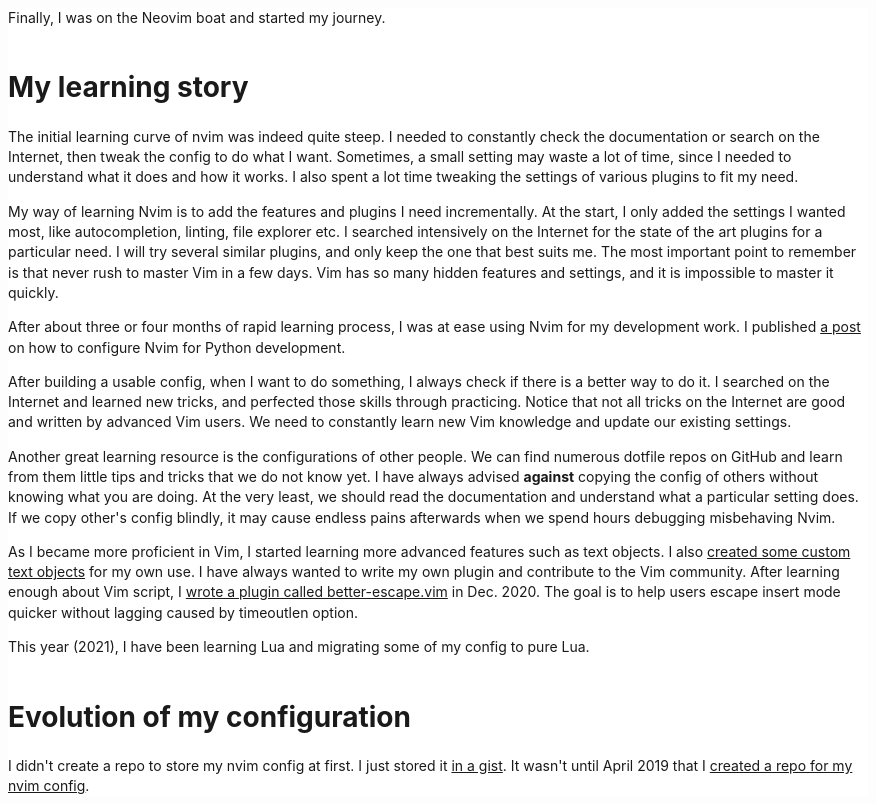 Finally, I was on the Neovim boat and started my journey.

# My learning story

The initial learning curve of nvim was indeed quite steep.
I needed to constantly check the documentation or search on the Internet, then tweak the config to do what I want.
Sometimes, a small setting may waste a lot of time, since I needed to understand what it does and how it works.
I also spent a lot time tweaking the settings of various plugins to fit my need.

My way of learning Nvim is to add the features and plugins I need incrementally.
At the start, I only added the settings I wanted most, like autocompletion, linting, file explorer etc.
I searched intensively on the Internet for the state of the art plugins for a particular need.
I will try several similar plugins, and only keep the one that best suits me.
The most important point to remember is that never rush to master Vim in a few days.
Vim has so many hidden features and settings, and it is impossible to master it quickly.

After about three or four months of rapid learning process, I was at ease using Nvim for my development work.
I published [a post](https://jdhao.github.io/2018/12/24/centos_nvim_install_use_guide_en/) on how to configure Nvim for Python development.

After building a usable config, when I want to do something, I always check if there is a better way to do it.
I searched on the Internet and learned new tricks, and perfected those skills through practicing.
Notice that not all tricks on the Internet are good and written by advanced Vim users.
We need to constantly learn new Vim knowledge and update our existing settings.

Another great learning resource is the configurations of other people.
We can find numerous dotfile repos on GitHub and learn from them little tips and tricks that we do not know yet.
I have always advised **against** copying the config of others without knowing what you are doing.
At the very least, we should read the documentation and understand what a particular setting does.
If we copy other's config blindly, it may cause endless pains afterwards when we spend hours debugging misbehaving Nvim.

As I became more proficient in Vim, I started learning more advanced features such as text objects.
I also [created some custom text objects](https://jdhao.github.io/2020/11/15/nvim_text_objects/) for my own use.
I have always wanted to write my own plugin and contribute to the Vim community.
After learning enough about Vim script, I [wrote a plugin called better-escape.vim](https://jdhao.github.io/2020/12/18/my_first_vim_plugin/) in Dec. 2020.
The goal is to help users escape insert mode quicker without lagging caused by timeoutlen option.

This year (2021), I have been learning Lua and migrating some of my config to pure Lua.

# Evolution of my configuration

I didn't create a repo to store my nvim config at first. I just stored it [in a gist](https://gist.github.com/jdhao/d592ba03a8862628f31cba5144ea04c2/2caf723de20e486acfb0a24adc1c4d520b3146d4).
It wasn't until April 2019 that I [created a repo for my nvim config](https://github.com/jdhao/nvim-config/commit/154958e50cc322ed157a545860eb36826dc9a37f).
